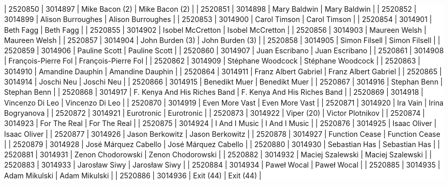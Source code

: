 | 2520850 | 3014897 | Mike Bacon (2) | Mike Bacon (2) |
| 2520851 | 3014898 | Mary Baldwin | Mary Baldwin |
| 2520852 | 3014899 | Alison Burroughes | Alison Burroughes |
| 2520853 | 3014900 | Carol Timson | Carol Timson |
| 2520854 | 3014901 | Beth Fagg | Beth Fagg |
| 2520855 | 3014902 | Isobel McCretton | Isobel McCretton |
| 2520856 | 3014903 | Maureen Welsh | Maureen Welsh |
| 2520857 | 3014904 | John Burden (3) | John Burden (3) |
| 2520858 | 3014905 | Simon Filsell | Simon Filsell |
| 2520859 | 3014906 | Pauline Scott | Pauline Scott |
| 2520860 | 3014907 | Juan Escribano | Juan Escribano |
| 2520861 | 3014908 | François-Pierre Fol | François-Pierre Fol |
| 2520862 | 3014909 | Stéphane Woodcock | Stéphane Woodcock |
| 2520863 | 3014910 | Amandine Dauphin | Amandine Dauphin |
| 2520864 | 3014911 | Franz Albert Gabriel | Franz Albert Gabriel |
| 2520865 | 3014914 | Joschi Neu | Joschi Neu |
| 2520866 | 3014915 | Benedikt Muer | Benedikt Muer |
| 2520867 | 3014916 | Stephan Benn | Stephan Benn |
| 2520868 | 3014917 | F. Kenya And His Riches Band | F. Kenya And His Riches Band |
| 2520869 | 3014918 | Vincenzo Di Leo | Vincenzo Di Leo |
| 2520870 | 3014919 | Even More Vast | Even More Vast |
| 2520871 | 3014920 | Ira Vain | Irina Bogryanova |
| 2520872 | 3014921 | Eurotronic | Eurotronic |
| 2520873 | 3014922 | Viper (20) | Victor Plotnikov |
| 2520874 | 3014923 | For The Real | For The Real |
| 2520875 | 3014924 | I And I Music | I And I Music |
| 2520876 | 3014925 | Isaac Oliver | Isaac Oliver |
| 2520877 | 3014926 | Jason Berkowitz | Jason Berkowitz |
| 2520878 | 3014927 | Function Cease | Function Cease |
| 2520879 | 3014928 | José Márquez Cabello | José Márquez Cabello |
| 2520880 | 3014930 | Sebastian Has | Sebastian Has |
| 2520881 | 3014931 | Zenon Chodorowski | Zenon Chodorowski |
| 2520882 | 3014932 | Maciej Szalewski | Maciej Szalewski |
| 2520883 | 3014933 | Jarosław Siwy | Jarosław Siwy |
| 2520884 | 3014934 | Paweł Wocal | Paweł Wocal |
| 2520885 | 3014935 | Adam Mikulski | Adam Mikulski |
| 2520886 | 3014936 | Exit (44) | Exit (44) |